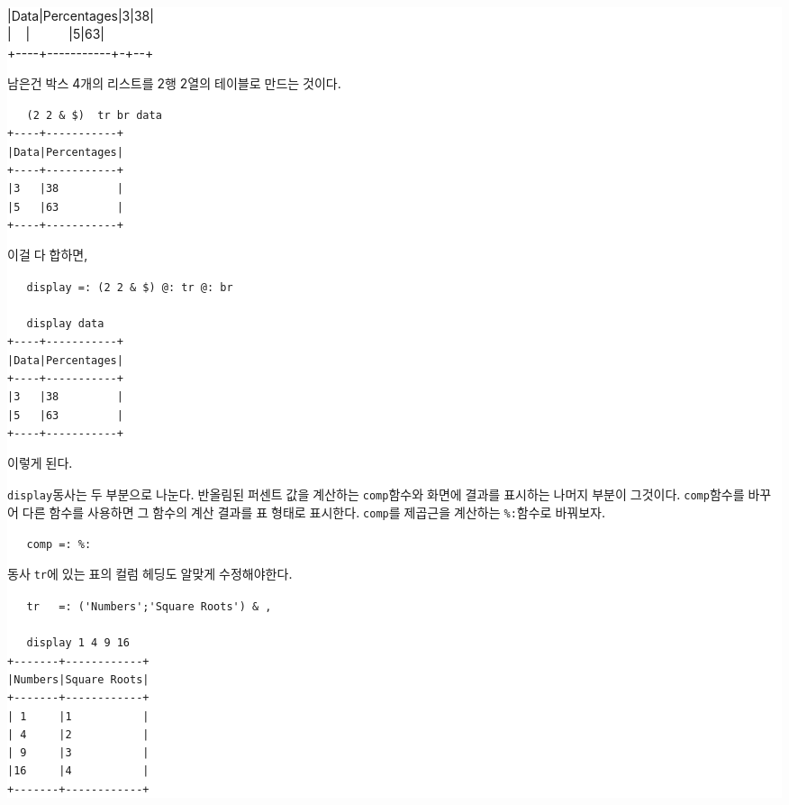 |Data|Percentages|3|38|<br>
|&nbsp;&nbsp;&nbsp;&nbsp;|&nbsp;&nbsp;&nbsp;&nbsp;&nbsp;&nbsp;&nbsp;&nbsp;&nbsp;&nbsp;&nbsp;|5|63|<br>
+----+-----------+-+--+</tt></td>
</tr></tbody></table>
   
남은건 박스 4개의 리스트를 2행 2열의 테이블로 만드는 것이다.

	   (2 2 & $)  tr br data
	+----+-----------+
	|Data|Percentages|
	+----+-----------+
	|3   |38         |
	|5   |63         |
	+----+-----------+

이걸 다 합하면,

	   display =: (2 2 & $) @: tr @: br
	   
	   display data
	+----+-----------+
	|Data|Percentages|
	+----+-----------+
	|3   |38         |
	|5   |63         |
	+----+-----------+

이렇게 된다.

`display`동사는 두 부분으로 나눈다. 반올림된 퍼센트 값을 계산하는 `comp`함수와 화면에 결과를 표시하는 나머지 부분이 그것이다. `comp`함수를 바꾸어 다른 함수를 사용하면 그 함수의 계산 결과를 표 형태로 표시한다. `comp`를 제곱근을 계산하는 `%:`함수로 바꿔보자.

	   comp =: %:

동사 `tr`에 있는 표의 컬럼 헤딩도 알맞게 수정해야한다.

	   tr   =: ('Numbers';'Square Roots') & ,
	   
	   display 1 4 9 16
	+-------+------------+
	|Numbers|Square Roots|
	+-------+------------+
	| 1     |1           |
	| 4     |2           |
	| 9     |3           |
	|16     |4           |
	+-------+------------+

